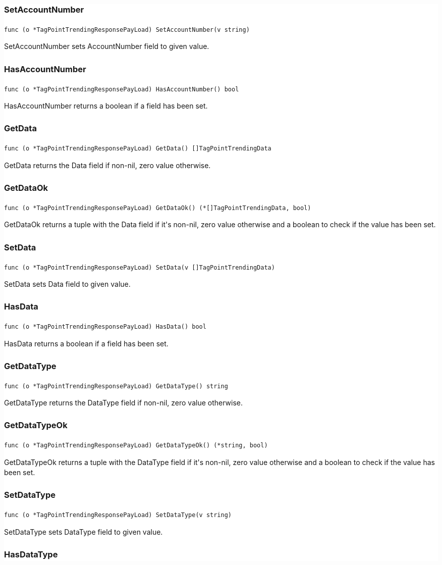 ### SetAccountNumber

`func (o *TagPointTrendingResponsePayLoad) SetAccountNumber(v string)`

SetAccountNumber sets AccountNumber field to given value.

### HasAccountNumber

`func (o *TagPointTrendingResponsePayLoad) HasAccountNumber() bool`

HasAccountNumber returns a boolean if a field has been set.

### GetData

`func (o *TagPointTrendingResponsePayLoad) GetData() []TagPointTrendingData`

GetData returns the Data field if non-nil, zero value otherwise.

### GetDataOk

`func (o *TagPointTrendingResponsePayLoad) GetDataOk() (*[]TagPointTrendingData, bool)`

GetDataOk returns a tuple with the Data field if it's non-nil, zero value otherwise
and a boolean to check if the value has been set.

### SetData

`func (o *TagPointTrendingResponsePayLoad) SetData(v []TagPointTrendingData)`

SetData sets Data field to given value.

### HasData

`func (o *TagPointTrendingResponsePayLoad) HasData() bool`

HasData returns a boolean if a field has been set.

### GetDataType

`func (o *TagPointTrendingResponsePayLoad) GetDataType() string`

GetDataType returns the DataType field if non-nil, zero value otherwise.

### GetDataTypeOk

`func (o *TagPointTrendingResponsePayLoad) GetDataTypeOk() (*string, bool)`

GetDataTypeOk returns a tuple with the DataType field if it's non-nil, zero value otherwise
and a boolean to check if the value has been set.

### SetDataType

`func (o *TagPointTrendingResponsePayLoad) SetDataType(v string)`

SetDataType sets DataType field to given value.

### HasDataType
